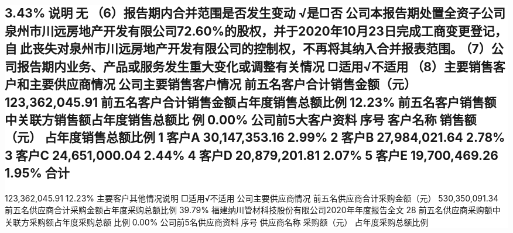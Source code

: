 3.43%
说明
无
（6）报告期内合并范围是否发生变动
√是□否
公司本报告期处置全资子公司泉州市川远房地产开发有限公司72.60%的股权，并于2020年10月23日完成工商变更登记，自
此丧失对泉州市川远房地产开发有限公司的控制权，不再将其纳入合并报表范围｡
（7）公司报告期内业务、产品或服务发生重大变化或调整有关情况
□适用√不适用
（8）主要销售客户和主要供应商情况
公司主要销售客户情况
前五名客户合计销售金额（元）
123,362,045.91
前五名客户合计销售金额占年度销售总额比例
12.23%
前五名客户销售额中关联方销售额占年度销售总额比
例
0.00%
公司前5大客户资料
序号
客户名称
销售额（元）
占年度销售总额比例
1
客户A
30,147,353.16
2.99%
2
客户B
27,984,021.64
2.78%
3
客户C
24,651,000.04
2.44%
4
客户D
20,879,201.81
2.07%
5
客户E
19,700,469.26
1.95%
合计
--
123,362,045.91
12.23%
主要客户其他情况说明
□适用√不适用
公司主要供应商情况
前五名供应商合计采购金额（元）
530,350,091.34
前五名供应商合计采购金额占年度采购总额比例
39.79%
福建纳川管材科技股份有限公司2020年年度报告全文
28
前五名供应商采购额中关联方采购额占年度采购总额
比例
0.00%
公司前5名供应商资料
序号
供应商名称
采购额（元）
占年度采购总额比例